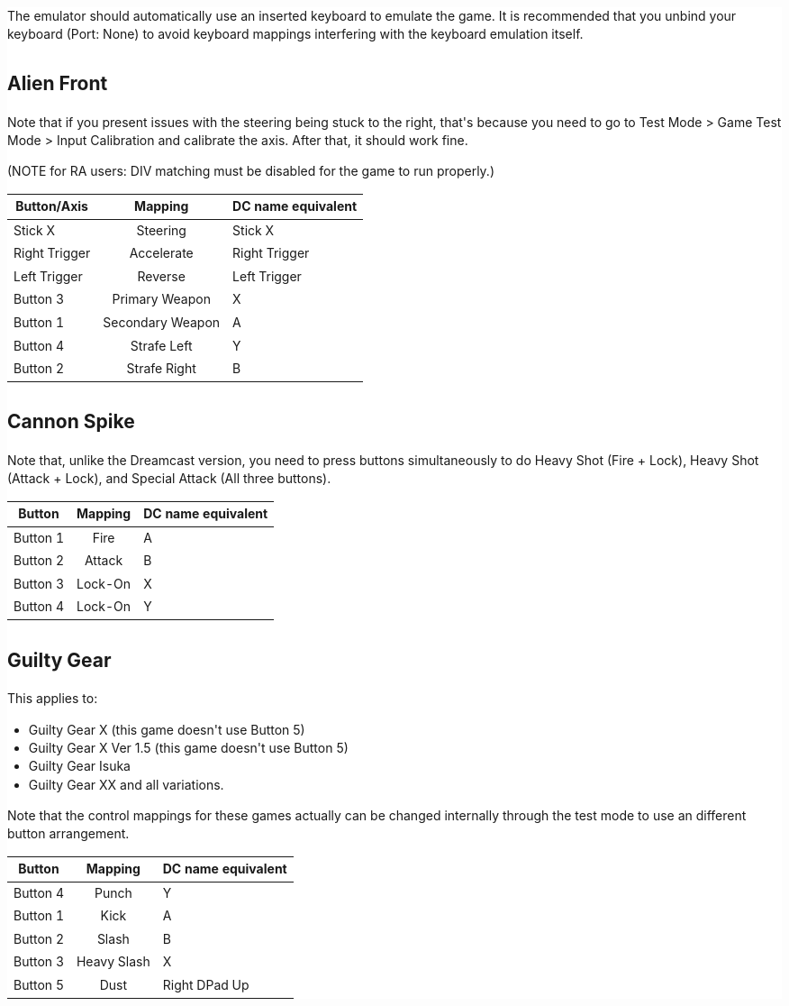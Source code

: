 The emulator should automatically use an inserted keyboard to emulate the game. It is recommended that you unbind your keyboard (Port: None) to avoid keyboard mappings interfering with the keyboard emulation itself.

## Alien Front
Note that if you present issues with the steering being stuck to the right, that's because you need to go to Test Mode > Game Test Mode > Input Calibration and calibrate the axis. After that, it should work fine.

(NOTE for RA users: DIV matching must be disabled for the game to run properly.)

| Button/Axis        | Mapping       | DC name equivalent  |
| ------------- |:-------------:|---------------------|
| Stick X | Steering   | Stick X   |
| Right Trigger | Accelerate   | Right Trigger   |
| Left Trigger  | Reverse | Left Trigger  |
| Button 3      | Primary Weapon | X  |
| Button 1      | Secondary Weapon   | A  |
| Button 4      | Strafe Left  | Y  |
| Button 2      | Strafe Right  | B  |

## Cannon Spike
Note that, unlike the Dreamcast version, you need to press buttons simultaneously to do Heavy Shot (Fire + Lock), Heavy Shot (Attack + Lock), and Special Attack (All three buttons).

| Button        | Mapping       | DC name equivalent  |
| ------------- |:-------------:|---------------------|
| Button 1      | Fire   | A  |
| Button 2      | Attack  | B  |
| Button 3      | Lock-On | X  |
| Button 4      | Lock-On   | Y  |

## Guilty Gear
This applies to:
* Guilty Gear X (this game doesn't use Button 5)
* Guilty Gear X Ver 1.5 (this game doesn't use Button 5)
* Guilty Gear Isuka
* Guilty Gear XX and all variations.

Note that the control mappings for these games actually can be changed internally through the test mode to use an different button arrangement.

| Button        | Mapping       | DC name equivalent  |
| ------------- |:-------------:|---------------------|
| Button 4      | Punch    | Y  |
| Button 1      | Kick  | A  |
| Button 2      | Slash  | B  |
| Button 3      | Heavy Slash | X  |
| Button 5      | Dust | Right DPad Up  
